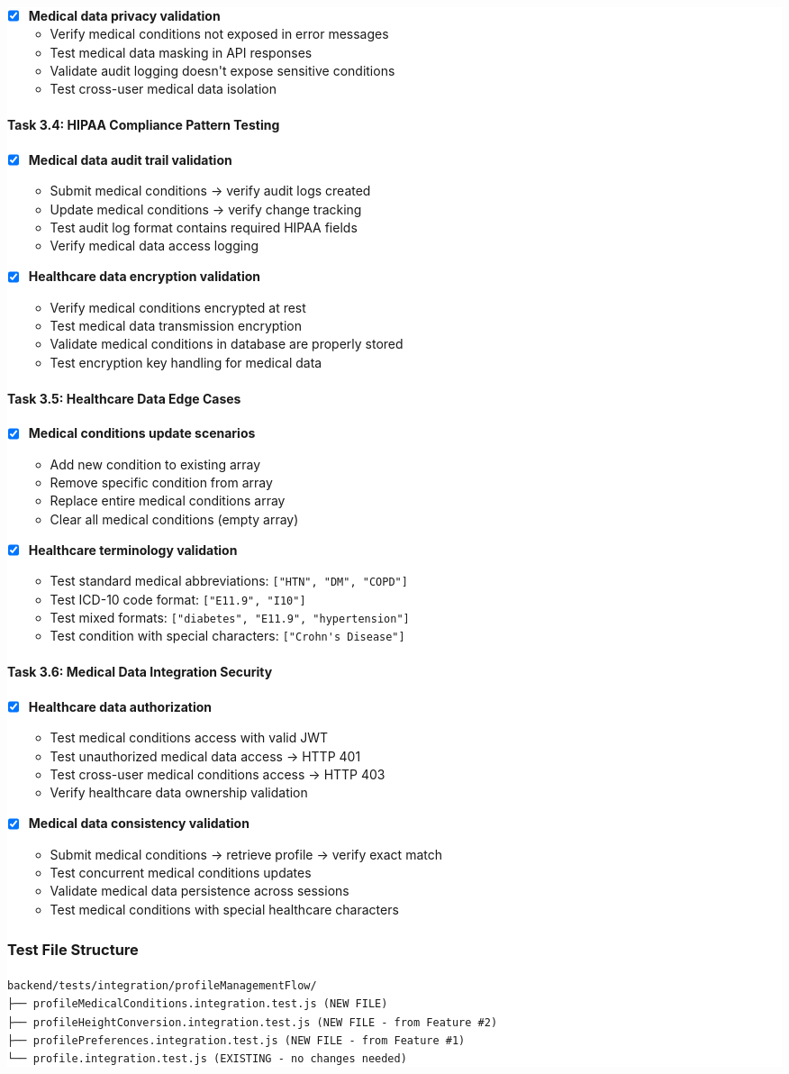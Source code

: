 - [x] **Medical data privacy validation**
  - Verify medical conditions not exposed in error messages
  - Test medical data masking in API responses
  - Validate audit logging doesn't expose sensitive conditions
  - Test cross-user medical data isolation

#### Task 3.4: HIPAA Compliance Pattern Testing
- [x] **Medical data audit trail validation**
  - Submit medical conditions → verify audit logs created
  - Update medical conditions → verify change tracking
  - Test audit log format contains required HIPAA fields
  - Verify medical data access logging

- [x] **Healthcare data encryption validation**
  - Verify medical conditions encrypted at rest
  - Test medical data transmission encryption 
  - Validate medical conditions in database are properly stored
  - Test encryption key handling for medical data

#### Task 3.5: Healthcare Data Edge Cases
- [x] **Medical conditions update scenarios**
  - Add new condition to existing array
  - Remove specific condition from array
  - Replace entire medical conditions array
  - Clear all medical conditions (empty array)

- [x] **Healthcare terminology validation**
  - Test standard medical abbreviations: `["HTN", "DM", "COPD"]`
  - Test ICD-10 code format: `["E11.9", "I10"]`
  - Test mixed formats: `["diabetes", "E11.9", "hypertension"]`
  - Test condition with special characters: `["Crohn's Disease"]`

#### Task 3.6: Medical Data Integration Security
- [x] **Healthcare data authorization**
  - Test medical conditions access with valid JWT
  - Test unauthorized medical data access → HTTP 401
  - Test cross-user medical conditions access → HTTP 403
  - Verify healthcare data ownership validation

- [x] **Medical data consistency validation**
  - Submit medical conditions → retrieve profile → verify exact match
  - Test concurrent medical conditions updates
  - Validate medical data persistence across sessions
  - Test medical conditions with special healthcare characters

### Test File Structure
```
backend/tests/integration/profileManagementFlow/
├── profileMedicalConditions.integration.test.js (NEW FILE)
├── profileHeightConversion.integration.test.js (NEW FILE - from Feature #2)
├── profilePreferences.integration.test.js (NEW FILE - from Feature #1)
└── profile.integration.test.js (EXISTING - no changes needed)
```
